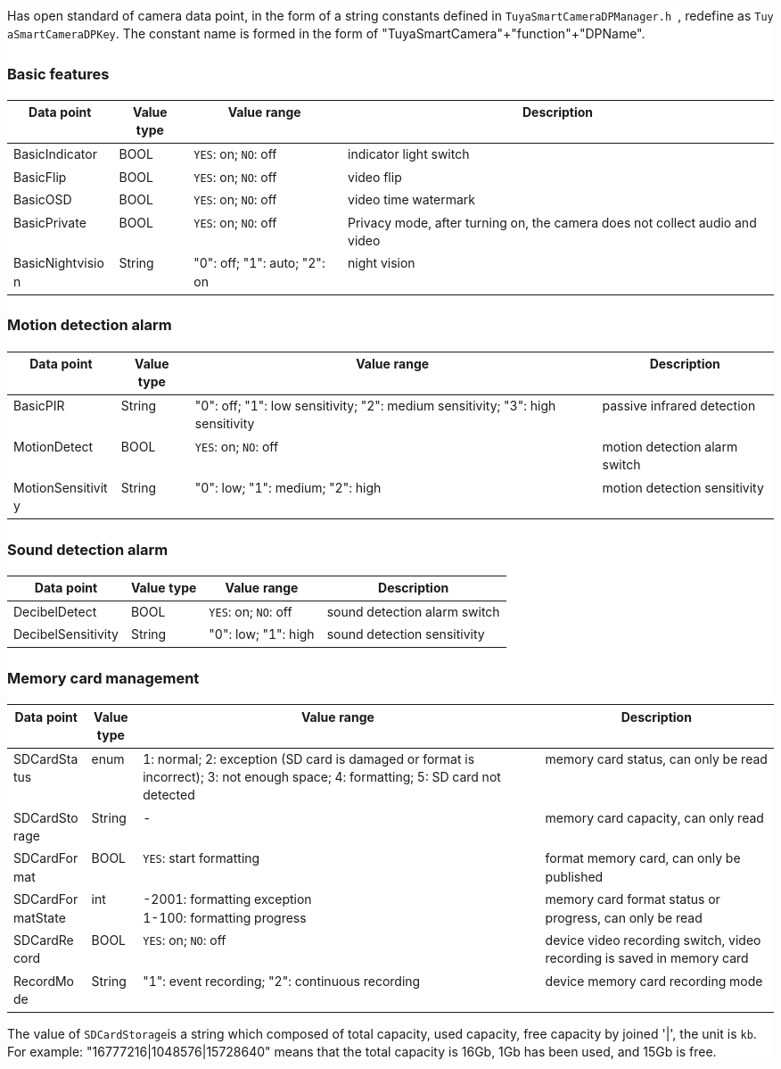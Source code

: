 Has open standard of camera data point, in the form of a string constants defined in `TuyaSmartCameraDPManager.h `, redefine as `TuyaSmartCameraDPKey`. The constant name is formed in the form of "TuyaSmartCamera"+"function"+"DPName".

### Basic features

| Data point       | Value type | Value range                  | Description                                                  |
| ---------------- | ---------- | ---------------------------- | ------------------------------------------------------------ |
| BasicIndicator   | BOOL       | `YES`: on; `NO`: off         | indicator light switch                                       |
| BasicFlip        | BOOL       | `YES`: on; `NO`: off         | video flip                                                   |
| BasicOSD         | BOOL       | `YES`: on; `NO`: off         | video time watermark                                         |
| BasicPrivate     | BOOL       | `YES`: on; `NO`: off         | Privacy mode, after turning on, the camera does not collect audio and video |
| BasicNightvision | String     | "0": off; "1": auto; "2": on | night vision                                                 |

### Motion detection alarm

| Data point        | Value type | Value range                                                  | Description                   |
| ----------------- | ---------- | ------------------------------------------------------------ | ----------------------------- |
| BasicPIR          | String     | "0": off; "1": low sensitivity; "2": medium sensitivity; "3": high sensitivity | passive infrared detection    |
| MotionDetect      | BOOL       | `YES`: on; `NO`: off                                         | motion detection alarm switch |
| MotionSensitivity | String     | "0": low; "1": medium; "2": high                             | motion detection sensitivity  |

### Sound detection alarm

| Data point         | Value type | Value range          | Description                  |
| ------------------ | ---------- | -------------------- | ---------------------------- |
| DecibelDetect      | BOOL       | `YES`: on; `NO`: off | sound detection alarm switch |
| DecibelSensitivity | String     | "0": low; "1": high  | sound detection sensitivity  |

### Memory card management

| Data point        | Value type | Value range                                                  | Description                                                  |
| ----------------- | ---------- | ------------------------------------------------------------ | ------------------------------------------------------------ |
| SDCardStatus      | enum       | 1: normal; 2: exception (SD card is damaged or format is incorrect); 3: not enough space; 4: formatting; 5: SD card not detected | memory card status, can only be read                         |
| SDCardStorage     | String     | -                                                            | memory card capacity, can only read                          |
| SDCardFormat      | BOOL       | `YES`: start formatting                                      | format memory card, can only be published                    |
| SDCardFormatState | int        | -2001: formatting exception<br />1-100: formatting progress  | memory card format status or progress, can only be read      |
| SDCardRecord      | BOOL       | `YES`: on; `NO`: off                                         | device video recording switch, video recording is saved in memory card |
| RecordMode        | String     | "1": event recording; "2": continuous recording              | device memory card recording mode                            |

The value of `SDCardStorage`is a string which composed of total capacity, used capacity, free capacity by joined '|', the unit is `kb`. For example: "16777216|1048576|15728640" means that the total capacity is 16Gb, 1Gb has been used, and  15Gb is free.

